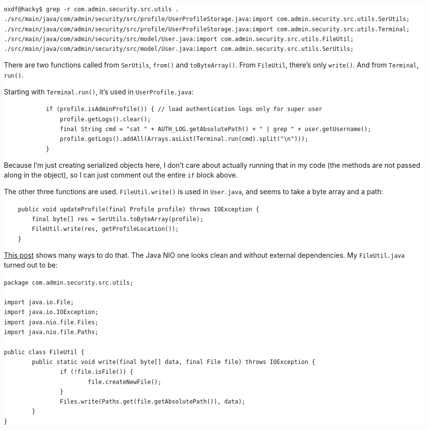     
    
    oxdf@hacky$ grep -r com.admin.security.src.utils .
    ./src/main/java/com/admin/security/src/profile/UserProfileStorage.java:import com.admin.security.src.utils.SerUtils;
    ./src/main/java/com/admin/security/src/profile/UserProfileStorage.java:import com.admin.security.src.utils.Terminal;
    ./src/main/java/com/admin/security/src/model/User.java:import com.admin.security.src.utils.FileUtil;
    ./src/main/java/com/admin/security/src/model/User.java:import com.admin.security.src.utils.SerUtils;
    

There are two functions called from `SerUtils`, `from()` and `toByteArray()`.
From `FileUtil`, there’s only `write()`. And from `Terminal`, `run()`.

Starting with `Terminal.run()`, it’s used in `UserProfile.java`:

    
    
                if (profile.isAdminProfile()) { // load authentication logs only for super user
                    profile.getLogs().clear();
                    final String cmd = "cat " + AUTH_LOG.getAbsolutePath() + " | grep " + user.getUsername();
                    profile.getLogs().addAll(Arrays.asList(Terminal.run(cmd).split("\n")));
                }
    

Because I’m just creating serialized objects here, I don’t care about actually
running that in my code (the methods are not passed along in the object), so I
can just comment out the entire `if` block above.

The other three functions are used. `FileUtil.write()` is used in `User.java`,
and seems to take a byte array and a path:

    
    
        public void updateProfile(final Profile profile) throws IOException {
            final byte[] res = SerUtils.toByteArray(profile);
            FileUtil.write(res, getProfileLocation());
        }
    

[This post](https://www.baeldung.com/java-write-byte-array-file) shows many
ways to do that. The Java NIO one looks clean and without external
dependencies. My `FileUtil.java` turned out to be:

    
    
    package com.admin.security.src.utils;
    
    import java.io.File;
    import java.io.IOException;
    import java.nio.file.Files;
    import java.nio.file.Paths;
    
    public class FileUtil {
            public static void write(final byte[] data, final File file) throws IOException {
                    if (!file.isFile()) {
                            file.createNewFile();
                    }
                    Files.write(Paths.get(file.getAbsolutePath()), data);
            }
    }
    